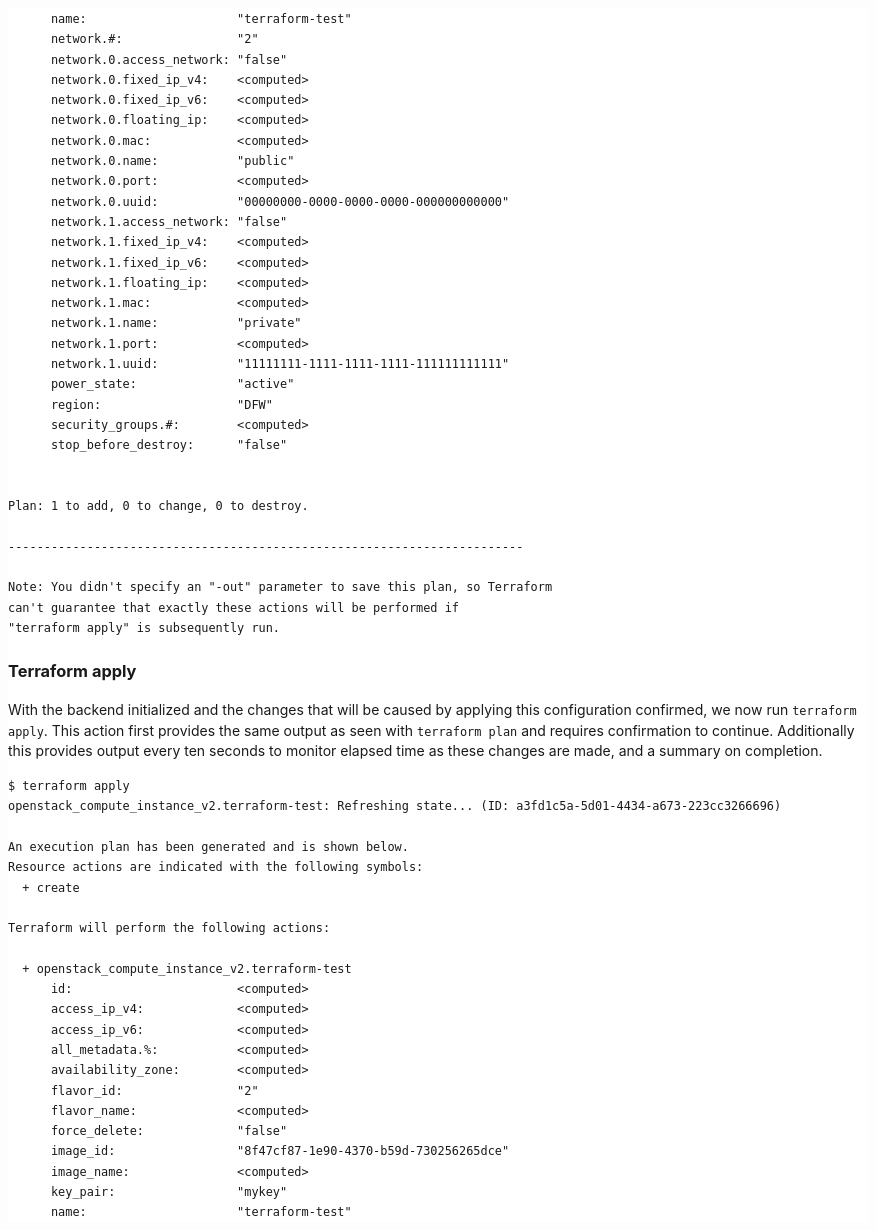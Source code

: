 ```
      name:                     "terraform-test"
      network.#:                "2"
      network.0.access_network: "false"
      network.0.fixed_ip_v4:    <computed>
      network.0.fixed_ip_v6:    <computed>
      network.0.floating_ip:    <computed>
      network.0.mac:            <computed>
      network.0.name:           "public"
      network.0.port:           <computed>
      network.0.uuid:           "00000000-0000-0000-0000-000000000000"
      network.1.access_network: "false"
      network.1.fixed_ip_v4:    <computed>
      network.1.fixed_ip_v6:    <computed>
      network.1.floating_ip:    <computed>
      network.1.mac:            <computed>
      network.1.name:           "private"
      network.1.port:           <computed>
      network.1.uuid:           "11111111-1111-1111-1111-111111111111"
      power_state:              "active"
      region:                   "DFW"
      security_groups.#:        <computed>
      stop_before_destroy:      "false"


Plan: 1 to add, 0 to change, 0 to destroy.

------------------------------------------------------------------------

Note: You didn't specify an "-out" parameter to save this plan, so Terraform
can't guarantee that exactly these actions will be performed if
"terraform apply" is subsequently run.
```

### Terraform apply

With the backend initialized and the changes that will be caused by applying this configuration confirmed, we now run `terraform apply`. This action first provides the same output as seen with `terraform plan` and requires confirmation to continue. Additionally this provides output every ten seconds to monitor elapsed time as these changes are made, and a summary on completion.

```
$ terraform apply
openstack_compute_instance_v2.terraform-test: Refreshing state... (ID: a3fd1c5a-5d01-4434-a673-223cc3266696)

An execution plan has been generated and is shown below.
Resource actions are indicated with the following symbols:
  + create

Terraform will perform the following actions:

  + openstack_compute_instance_v2.terraform-test
      id:                       <computed>
      access_ip_v4:             <computed>
      access_ip_v6:             <computed>
      all_metadata.%:           <computed>
      availability_zone:        <computed>
      flavor_id:                "2"
      flavor_name:              <computed>
      force_delete:             "false"
      image_id:                 "8f47cf87-1e90-4370-b59d-730256265dce"
      image_name:               <computed>
      key_pair:                 "mykey"
      name:                     "terraform-test"
```